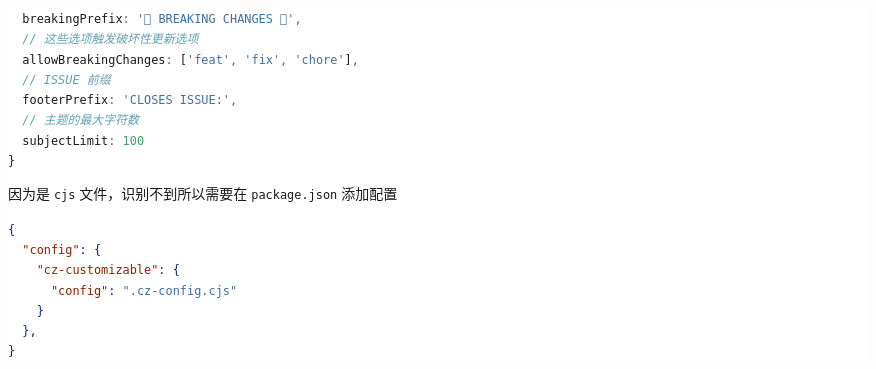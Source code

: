 ```js
  breakingPrefix: '🚧 BREAKING CHANGES 🚧',
  // 这些选项触发破坏性更新选项
  allowBreakingChanges: ['feat', 'fix', 'chore'],
  // ISSUE 前缀
  footerPrefix: 'CLOSES ISSUE:',
  // 主题的最大字符数
  subjectLimit: 100
}
```

因为是 `cjs` 文件，识别不到所以需要在 `package.json` 添加配置

```json
{
  "config": {
    "cz-customizable": {
      "config": ".cz-config.cjs"
    }
  },
}
```



